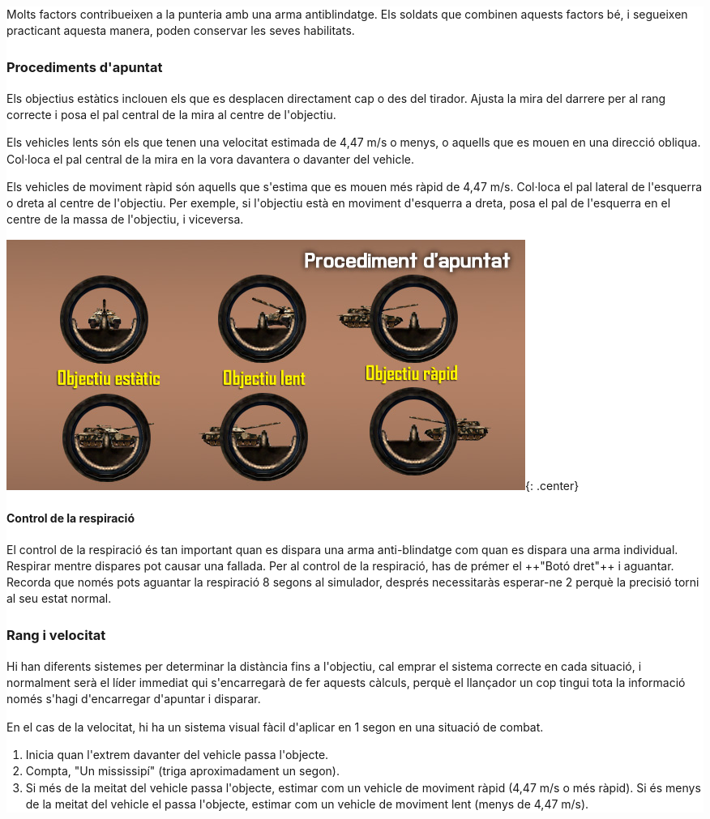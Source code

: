 Molts factors contribueixen a la punteria amb una arma antiblindatge. Els soldats que combinen aquests factors bé, i segueixen practicant aquesta manera, poden conservar les seves habilitats.

### Procediments d'apuntat

Els objectius estàtics inclouen els que es desplacen directament cap o des del tirador. Ajusta la mira del darrere per al rang correcte i posa el pal central de la mira al centre de l'objectiu.

Els vehicles lents són els que tenen una velocitat estimada de 4,47 m/s o menys, o aquells que es mouen en una direcció obliqua. Col·loca el pal central de la mira en la vora davantera o davanter del vehicle.

Els vehicles de moviment ràpid són aquells que s'estima que es mouen més ràpid de 4,47 m/s. Col·loca el pal lateral de l'esquerra o dreta al centre de l'objectiu. Per exemple, si l'objectiu està en moviment d'esquerra a dreta, posa el pal de l'esquerra en el centre de la massa de l'objectiu, i viceversa.

![image](../_imatges/ebc_at4_02.jpg){: .center}

#### Control de la respiració

El control de la respiració és tan important quan es dispara una arma anti-blindatge com quan es dispara una arma individual. Respirar mentre dispares pot causar una fallada. Per al control de la respiració, has de prémer el ++"Botó dret"++ i aguantar. Recorda que només pots aguantar la respiració 8 segons al simulador, després necessitaràs esperar-ne 2 perquè la precisió torni al seu estat normal.

### Rang i velocitat

Hi han diferents sistemes per determinar la distància fins a l'objectiu, cal emprar el sistema correcte en cada situació, i normalment serà el líder immediat qui s'encarregarà de fer aquests càlculs, perquè el llançador un cop tingui tota la informació només s'hagi d'encarregar d'apuntar i disparar.

En el cas de la velocitat, hi ha un sistema visual fàcil d'aplicar en 1 segon en una situació de combat.

1.  Inicia quan l'extrem davanter del vehicle passa l'objecte.
2.  Compta, "Un mississipí" (triga aproximadament un segon).
3.  Si més de la meitat del vehicle passa l'objecte, estimar com un vehicle de moviment ràpid (4,47 m/s o més ràpid). Si és menys de la meitat del vehicle el passa l'objecte, estimar com un vehicle de moviment lent (menys de 4,47 m/s).
